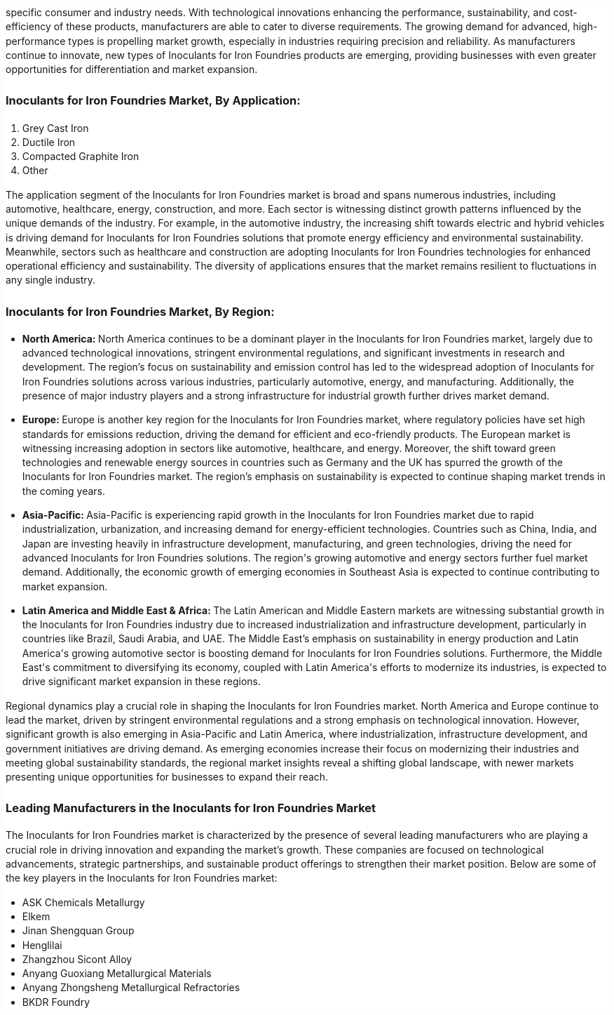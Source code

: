 specific consumer and industry needs. With technological innovations enhancing the performance, sustainability, and cost-efficiency of these products, manufacturers are able to cater to diverse requirements. The growing demand for advanced, high-performance types is propelling market growth, especially in industries requiring precision and reliability. As manufacturers continue to innovate, new types of Inoculants for Iron Foundries products are emerging, providing businesses with even greater opportunities for differentiation and market expansion.</p><h3>Inoculants for Iron Foundries Market,&nbsp;By Application:</h3><ol><li>Grey Cast Iron<li> Ductile Iron<li> Compacted Graphite Iron<li> Other</li></ol><p>The application segment of the Inoculants for Iron Foundries market is broad and spans numerous industries, including automotive, healthcare, energy, construction, and more. Each sector is witnessing distinct growth patterns influenced by the unique demands of the industry. For example, in the automotive industry, the increasing shift towards electric and hybrid vehicles is driving demand for Inoculants for Iron Foundries solutions that promote energy efficiency and environmental sustainability. Meanwhile, sectors such as healthcare and construction are adopting Inoculants for Iron Foundries technologies for enhanced operational efficiency and sustainability. The diversity of applications ensures that the market remains resilient to fluctuations in any single industry.</p><h3>Inoculants for Iron Foundries Market, By Region:</h3><ul><li><p><strong>North America:&nbsp;</strong>North America continues to be a dominant player in the Inoculants for Iron Foundries market, largely due to advanced technological innovations, stringent environmental regulations, and significant investments in research and development. The region&rsquo;s focus on sustainability and emission control has led to the widespread adoption of Inoculants for Iron Foundries solutions across various industries, particularly automotive, energy, and manufacturing. Additionally, the presence of major industry players and a strong infrastructure for industrial growth further drives market demand.</p></li><li><p><strong><strong>Europe:&nbsp;</strong></strong>Europe is another key region for the Inoculants for Iron Foundries market, where regulatory policies have set high standards for emissions reduction, driving the demand for efficient and eco-friendly products. The European market is witnessing increasing adoption in sectors like automotive, healthcare, and energy. Moreover, the shift toward green technologies and renewable energy sources in countries such as Germany and the UK has spurred the growth of the Inoculants for Iron Foundries market. The region&rsquo;s emphasis on sustainability is expected to continue shaping market trends in the coming years.</p></li><li><p><strong><strong>Asia-Pacific:&nbsp;</strong></strong>Asia-Pacific is experiencing rapid growth in the Inoculants for Iron Foundries market due to rapid industrialization, urbanization, and increasing demand for energy-efficient technologies. Countries such as China, India, and Japan are investing heavily in infrastructure development, manufacturing, and green technologies, driving the need for advanced Inoculants for Iron Foundries solutions. The region's growing automotive and energy sectors further fuel market demand. Additionally, the economic growth of emerging economies in Southeast Asia is expected to continue contributing to market expansion.</p></li><li><p><strong><strong>Latin America and Middle East &amp; Africa:&nbsp;</strong></strong>The Latin American and Middle Eastern markets are witnessing substantial growth in the Inoculants for Iron Foundries industry due to increased industrialization and infrastructure development, particularly in countries like Brazil, Saudi Arabia, and UAE. The Middle East&rsquo;s emphasis on sustainability in energy production and Latin America's growing automotive sector is boosting demand for Inoculants for Iron Foundries solutions. Furthermore, the Middle East's commitment to diversifying its economy, coupled with Latin America's efforts to modernize its industries, is expected to drive significant market expansion in these regions.</p></li></ul><p>Regional dynamics play a crucial role in shaping the Inoculants for Iron Foundries market. North America and Europe continue to lead the market, driven by stringent environmental regulations and a strong emphasis on technological innovation. However, significant growth is also emerging in Asia-Pacific and Latin America, where industrialization, infrastructure development, and government initiatives are driving demand. As emerging economies increase their focus on modernizing their industries and meeting global sustainability standards, the regional market insights reveal a shifting global landscape, with newer markets presenting unique opportunities for businesses to expand their reach.</p><h3><strong>Leading Manufacturers in the Inoculants for Iron Foundries Market</strong></h3><p>The Inoculants for Iron Foundries market is characterized by the presence of several leading manufacturers who are playing a crucial role in driving innovation and expanding the market&rsquo;s growth. These companies are focused on technological advancements, strategic partnerships, and sustainable product offerings to strengthen their market position. Below are some of the key players in the Inoculants for Iron Foundries market:</p></div><div class="article-main__content" data-test-id="publishing-text-block"><ul><li><span class="">ASK Chemicals Metallurgy<li> Elkem<li> Jinan Shengquan Group<li> Henglilai<li> Zhangzhou Sicont Alloy<li> Anyang Guoxiang Metallurgical Materials<li> Anyang Zhongsheng Metallurgical Refractories<li> BKDR Foundry